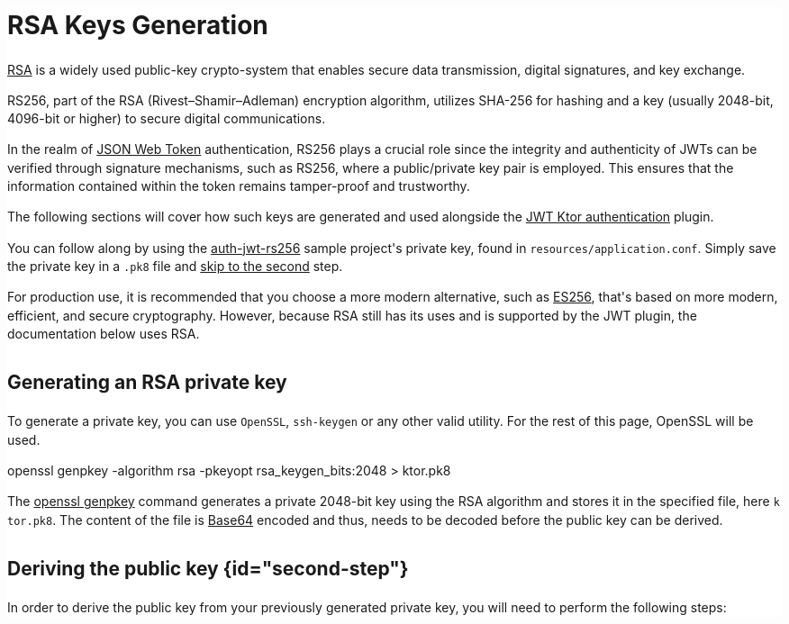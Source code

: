 # RSA Keys Generation

[RSA](https://en.wikipedia.org/wiki/RSA_(cryptosystem)) is a widely used public-key crypto-system that enables secure data transmission, digital signatures, and key exchange.

RS256, part of the RSA (Rivest–Shamir–Adleman) encryption algorithm, utilizes SHA-256 for hashing and a key (usually 2048-bit, 4096-bit or higher) to secure digital communications. 

In the realm of [JSON Web Token](https://jwt.io/) authentication, RS256 plays a crucial role since the integrity and authenticity of JWTs can be verified through signature mechanisms, such as RS256, where a public/private key pair is employed. This ensures that the information contained within the token remains tamper-proof and trustworthy.

The following sections will cover how such keys are generated and used alongside the [JWT Ktor authentication](jwt.md) plugin.

You can follow along by using the [auth-jwt-rs256](https://github.com/ktorio/ktor-documentation/blob/%ktor_version%/codeSnippets/snippets/auth-jwt-rs256/) sample project's private key,
found in `resources/application.conf`. Simply save the private key in a `.pk8` file and [skip to the second](#second-step) step.

<tip>
<p>
For production use, it is recommended that you choose a more modern alternative, such as <a href="https://en.wikipedia.org/wiki/Elliptic_Curve_Digital_Signature_Algorithm">ES256</a>, that's based on more modern, efficient, and secure cryptography. However, because RSA still has its uses and is supported by the JWT plugin, the documentation below uses RSA.
</p>
</tip>

## Generating an RSA private key

To generate a private key, you can use `OpenSSL`, `ssh-keygen` or any other valid utility. For the rest of this page, OpenSSL will be used.

<tabs>
<tab title="OpenSSL">
<code-block lang="shell">
openssl genpkey -algorithm rsa -pkeyopt rsa_keygen_bits:2048 &gt; ktor.pk8
</code-block>
</tab>
</tabs>

The [openssl genpkey](https://www.openssl.org/docs/man3.0/man1/openssl-genpkey.html) command generates a private 2048-bit key using the RSA algorithm and stores it in the specified file, here `ktor.pk8`. The content of the file is [Base64](https://en.wikipedia.org/wiki/Base64) encoded and thus, needs to be decoded before the public key can be derived.

## Deriving the public key {id="second-step"}

In order to derive the public key from your previously generated private key, you will need to perform
the following steps:
